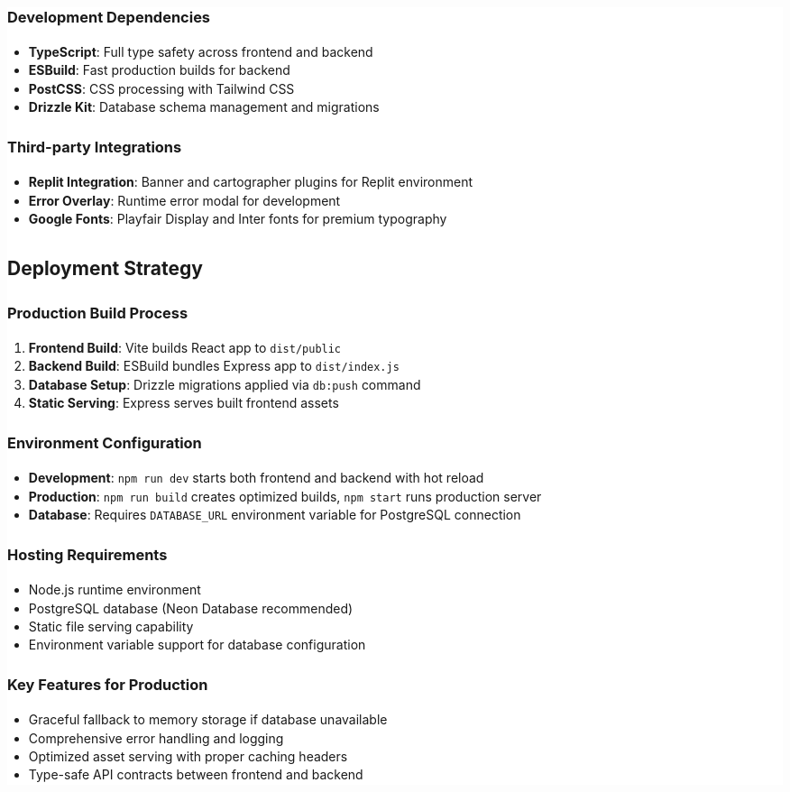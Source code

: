 ### Development Dependencies
- **TypeScript**: Full type safety across frontend and backend
- **ESBuild**: Fast production builds for backend
- **PostCSS**: CSS processing with Tailwind CSS
- **Drizzle Kit**: Database schema management and migrations

### Third-party Integrations
- **Replit Integration**: Banner and cartographer plugins for Replit environment
- **Error Overlay**: Runtime error modal for development
- **Google Fonts**: Playfair Display and Inter fonts for premium typography

## Deployment Strategy

### Production Build Process
1. **Frontend Build**: Vite builds React app to `dist/public`
2. **Backend Build**: ESBuild bundles Express app to `dist/index.js`
3. **Database Setup**: Drizzle migrations applied via `db:push` command
4. **Static Serving**: Express serves built frontend assets

### Environment Configuration
- **Development**: `npm run dev` starts both frontend and backend with hot reload
- **Production**: `npm run build` creates optimized builds, `npm start` runs production server
- **Database**: Requires `DATABASE_URL` environment variable for PostgreSQL connection

### Hosting Requirements
- Node.js runtime environment
- PostgreSQL database (Neon Database recommended)
- Static file serving capability
- Environment variable support for database configuration

### Key Features for Production
- Graceful fallback to memory storage if database unavailable
- Comprehensive error handling and logging
- Optimized asset serving with proper caching headers
- Type-safe API contracts between frontend and backend